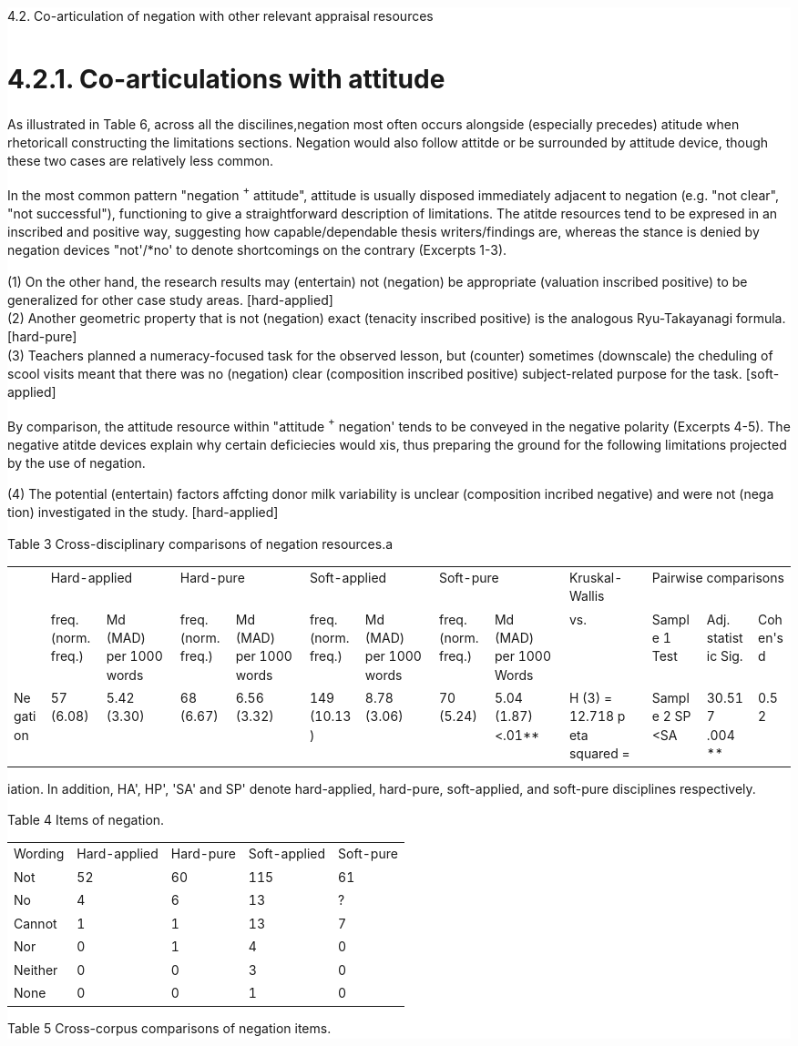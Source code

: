 4.2. Co-articulation of negation with other relevant appraisal resources

# 4.2.1. Co-articulations with attitude

As illustrated in Table 6, across all the discilines,negation most often occurs alongside (especially precedes) atitude when rhetoricall constructing the limitations sections. Negation would also follow attitde or be surrounded by attitude device, though these two cases are relatively less common.

In the most common pattern "negation $^ +$ attitude", attitude is usually disposed immediately adjacent to negation (e.g. "not clear", "not successful"), functioning to give a straightforward description of limitations. The atitde resources tend to be expresed in an inscribed and positive way, suggesting how capable/dependable thesis writers/findings are, whereas the stance is denied by negation devices "not'/\*no' to denote shortcomings on the contrary (Excerpts 1-3).

(1) On the other hand, the research results may (entertain) not (negation) be appropriate (valuation inscribed positive) to be generalized for other case study areas. [hard-applied]   
(2) Another geometric property that is not (negation) exact (tenacity inscribed positive) is the analogous Ryu-Takayanagi formula. [hard-pure]   
(3) Teachers planned a numeracy-focused task for the observed lesson, but (counter) sometimes (downscale) the cheduling of scool visits meant that there was no (negation) clear (composition inscribed positive) subject-related purpose for the task. [soft-applied]

By comparison, the attitude resource within "attitude $^ +$ negation' tends to be conveyed in the negative polarity (Excerpts 4-5). The negative atitde devices explain why certain deficiecies would xis, thus preparing the ground for the following limitations projected by the use of negation.

(4) The potential (entertain) factors affcting donor milk variability is unclear (composition incribed negative) and were not (nega tion) investigated in the study. [hard-applied]

Table 3 Cross-disciplinary comparisons of negation resources.a   

<html><body><table><tr><td rowspan="2"></td><td colspan="2">Hard-applied</td><td colspan="2">Hard-pure</td><td colspan="2"> Soft-applied</td><td colspan="2"> Soft-pure</td><td>Kruskal-Wallis</td><td colspan="3">Pairwise comparisons</td></tr><tr><td>freq. (norm. freq.)</td><td>Md (MAD) per 1000 words</td><td>freq. (norm. freq.)</td><td>Md (MAD) per 1000 words</td><td>freq. (norm. freq.)</td><td>Md (MAD) per 1000 words</td><td>freq. (norm. freq.)</td><td>Md (MAD) per 1000 Words</td><td>vs.</td><td>Sample 1 Test</td><td>Adj. statistic Sig.</td><td>Cohen&#x27;s d</td></tr><tr><td>Negation</td><td>57 (6.08)</td><td>5.42 (3.30)</td><td>68 (6.67)</td><td>6.56 (3.32)</td><td>149 (10.13)</td><td>8.78 (3.06)</td><td>70 (5.24)</td><td>5.04 (1.87) &lt;.01**</td><td>H (3) = 12.718 p eta squared =</td><td>Sample 2 SP &lt;SA</td><td>30.517 .004 **</td><td>0.52</td></tr></table></body></html>

iation. In addition, HA', HP', 'SA' and SP' denote hard-applied, hard-pure, soft-applied, and soft-pure disciplines respectively.

Table 4 Items of negation.   

<html><body><table><tr><td>Wording</td><td>Hard-applied</td><td>Hard-pure</td><td> Soft-applied</td><td>Soft-pure</td></tr><tr><td>Not</td><td>52</td><td>60</td><td>115</td><td>61</td></tr><tr><td>No</td><td>4</td><td>6</td><td>13</td><td>?</td></tr><tr><td>Cannot</td><td>1</td><td>1</td><td>13</td><td>7</td></tr><tr><td>Nor</td><td>0</td><td>1</td><td>4</td><td>0</td></tr><tr><td>Neither</td><td>0</td><td>0</td><td>3</td><td>0</td></tr><tr><td>None</td><td>0</td><td>0</td><td>1</td><td>0</td></tr></table></body></html>

Table 5 Cross-corpus comparisons of negation items.   

